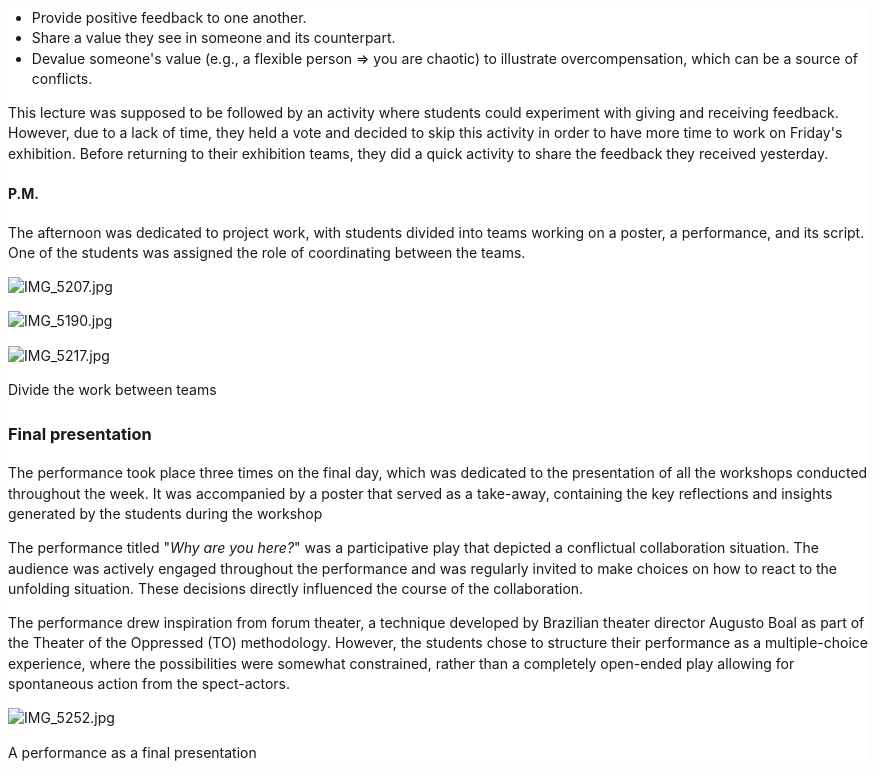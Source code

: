 -   Provide positive feedback to one another.
-   Share a value they see in someone and its counterpart.
-   Devalue someone\'s value (e.g., a flexible person =\> you are
    chaotic) to illustrate overcompensation, which can be a source of
    conflicts.

This lecture was supposed to be followed by an activity where students
could experiment with giving and receiving feedback. However, due to a
lack of time, they held a vote and decided to skip this activity in
order to have more time to work on Friday\'s exhibition. Before
returning to their exhibition teams, they did a quick activity to share
the feedback they received yesterday.


#### P.M.

The afternoon was dedicated to project work, with students divided into
teams working on a poster, a performance, and its script. One of the
students was assigned the role of coordinating between the teams.

![IMG_5207.jpg](img/IMG_5207.JPG)

![IMG_5190.jpg](img/IMG_5190.JPG)

![IMG_5217.jpg](img/IMG_5217.JPG)
<figcaption>Divide the work between teams</figcaption>

### Final presentation

The performance took place three times on the final day, which was
dedicated to the presentation of all the workshops conducted throughout
the week. It was accompanied by a poster that served as a take-away,
containing the key reflections and insights generated by the students
during the workshop

The performance titled "*Why are you here?*" was a participative play
that depicted a conflictual collaboration situation. The audience was
actively engaged throughout the performance and was regularly invited to
make choices on how to react to the unfolding situation. These decisions
directly influenced the course of the collaboration.

The performance drew inspiration from forum theater, a technique
developed by Brazilian theater director Augusto Boal as part of the
Theater of the Oppressed (TO) methodology. However, the students chose
to structure their performance as a multiple-choice experience, where
the possibilities were somewhat constrained, rather than a completely
open-ended play allowing for spontaneous action from the spect-actors.

![IMG_5252.jpg](img/IMG_5252.JPG)
<figcaption>A performance as a final presentation</figcaption>

